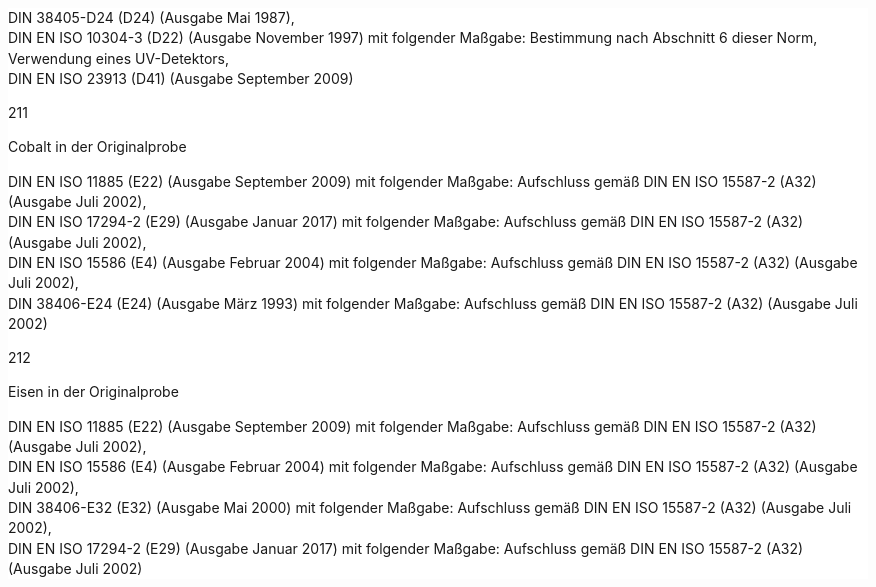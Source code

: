 DIN 38405-D24 (D24) (Ausgabe Mai 1987),  
DIN EN ISO 10304-3 (D22) (Ausgabe November 1997) mit folgender Maßgabe:
Bestimmung nach Abschnitt 6 dieser Norm, Verwendung eines
UV-Detektors,  
DIN EN ISO 23913 (D41) (Ausgabe September 2009)

</td>

</tr>

<tr>

<td style align="left" valign="top" charoff="50">

211

</td>

<td style align="left" valign="top" charoff="50">

Cobalt in der Originalprobe

</td>

<td style align="justify" valign="top" charoff="50">

DIN EN ISO 11885 (E22) (Ausgabe September 2009) mit folgender Maßgabe:
Aufschluss gemäß DIN EN ISO 15587-2 (A32) (Ausgabe Juli 2002),  
DIN EN ISO 17294-2 (E29) (Ausgabe Januar 2017) mit folgender Maßgabe:
Aufschluss gemäß DIN EN ISO 15587-2 (A32) (Ausgabe Juli 2002),  
DIN EN ISO 15586 (E4) (Ausgabe Februar 2004) mit folgender Maßgabe:
Aufschluss gemäß DIN EN ISO 15587-2 (A32) (Ausgabe Juli 2002),  
DIN 38406-E24 (E24) (Ausgabe März 1993) mit folgender Maßgabe:
Aufschluss gemäß DIN EN ISO 15587-2 (A32) (Ausgabe Juli 2002)

</td>

</tr>

<tr>

<td style align="left" valign="top" charoff="50">

212

</td>

<td style align="left" valign="top" charoff="50">

Eisen in der Originalprobe

</td>

<td style align="justify" valign="top" charoff="50">

DIN EN ISO 11885 (E22) (Ausgabe September 2009) mit folgender Maßgabe:
Aufschluss gemäß DIN EN ISO 15587-2 (A32) (Ausgabe Juli 2002),  
DIN EN ISO 15586 (E4) (Ausgabe Februar 2004) mit folgender Maßgabe:
Aufschluss gemäß DIN EN ISO 15587-2 (A32) (Ausgabe Juli 2002),  
DIN 38406-E32 (E32) (Ausgabe Mai 2000) mit folgender Maßgabe: Aufschluss
gemäß DIN EN ISO 15587-2 (A32) (Ausgabe Juli 2002),  
DIN EN ISO 17294-2 (E29) (Ausgabe Januar 2017) mit folgender Maßgabe:
Aufschluss gemäß DIN EN ISO 15587-2 (A32) (Ausgabe Juli 2002)
